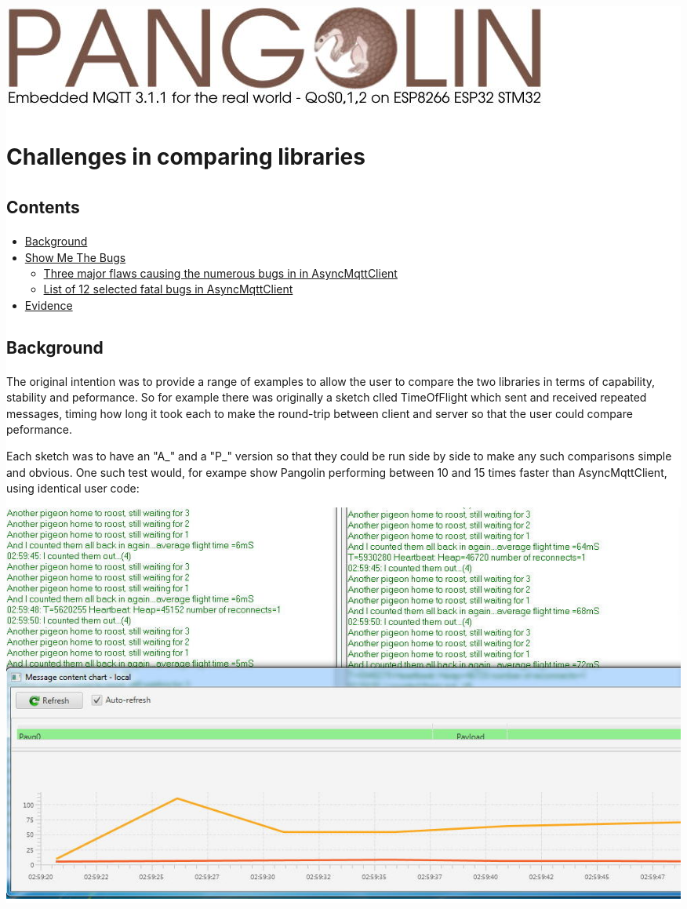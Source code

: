 ![plainhdr](../assets/pangoplain.jpg)
# Challenges in comparing libraries

## Contents
* [Background](#background)
* [Show Me The Bugs](#show-me-the-bugs)
    * [Three major flaws causing the numerous bugs in in AsyncMqttClient](#three-major-flaws-cause-multiple-different-bugs)
    * [List of 12 selected fatal bugs in AsyncMqttClient](#the-main-menu)
* [Evidence](#evidence)
  
## Background

The original intention was to provide a range of examples to allow the user to compare the two libraries in terms of capability, stability and peformance. So for example there was originally a sketch clled TimeOfFlight which sent and received repeated messages, timing how long it took each to make the round-trip between client and server so that the user could compare peformance.

Each sketch was to have an "A_" and a "P_" version so that they could be run side by side to make any such comparisons simple and obvious.
One such test would, for exampe show Pangolin performing between 10 and 15 times faster than AsyncMqttClient, using identical user code:

![sigh](../assets/graph1.jpg)
